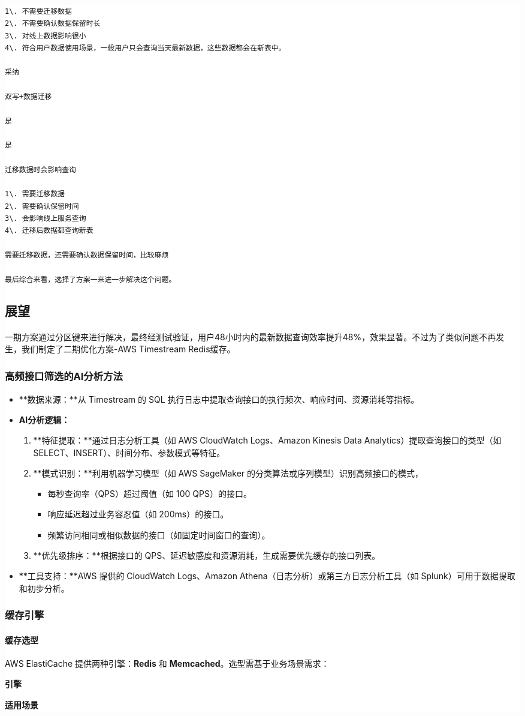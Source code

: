     1\. 不需要迁移数据  
    2\. 不需要确认数据保留时长  
    3\. 对线上数据影响很小  
    4\. 符合用户数据使用场景，一般用户只会查询当天最新数据，这些数据都会在新表中。
    
    采纳
    
    双写+数据迁移
    
    是
    
    是
    
    迁移数据时会影响查询
    
    1\. 需要迁移数据  
    2\. 需要确认保留时间  
    3\. 会影响线上服务查询  
    4\. 迁移后数据都查询新表
    
    需要迁移数据，还需要确认数据保留时间，比较麻烦
    
    最后综合来看，选择了方案一来进一步解决这个问题。
    

展望
--

一期方案通过分区键来进行解决，最终经测试验证，用户48小时内的最新数据查询效率提升48%，效果显著。不过为了类似问题不再发生，我们制定了二期优化方案-AWS Timestream Redis缓存。

### 高频接口筛选的AI分析方法

*   **数据来源：**从 Timestream 的 SQL 执行日志中提取查询接口的执行频次、响应时间、资源消耗等指标。
    
*   **AI分析逻辑：**
    
    1.  **特征提取：**通过日志分析工具（如 AWS CloudWatch Logs、Amazon Kinesis Data Analytics）提取查询接口的类型（如 SELECT、INSERT）、时间分布、参数模式等特征。
        
    2.  **模式识别：**利用机器学习模型（如 AWS SageMaker 的分类算法或序列模型）识别高频接口的模式，
        
        *   每秒查询率（QPS）超过阈值（如 100 QPS）的接口。
            
        *   响应延迟超过业务容忍值（如 200ms）的接口。
            
        *   频繁访问相同或相似数据的接口（如固定时间窗口的查询）。
            
    3.  **优先级排序：**根据接口的 QPS、延迟敏感度和资源消耗，生成需要优先缓存的接口列表。
        
*   **工具支持：**AWS 提供的 CloudWatch Logs、Amazon Athena（日志分析）或第三方日志分析工具（如 Splunk）可用于数据提取和初步分析。
    

### 缓存引擎

#### 缓存选型

AWS ElastiCache 提供两种引擎：**Redis** 和 **Memcached**。选型需基于业务场景需求：

**引擎**

**适用场景**
